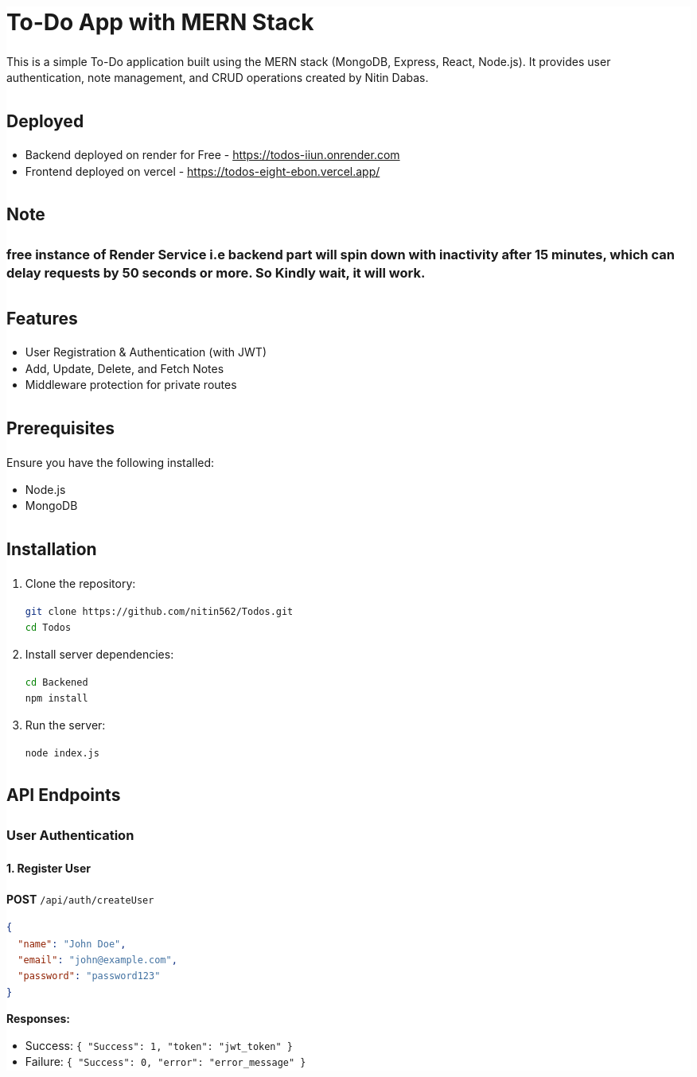 # To-Do App with MERN Stack

This is a simple To-Do application built using the MERN stack (MongoDB, Express, React, Node.js). It provides user authentication, note management, and CRUD operations created by Nitin Dabas.
## Deployed
- Backend deployed on render for Free - https://todos-iiun.onrender.com
- Frontend deployed on vercel - https://todos-eight-ebon.vercel.app/

## Note
###  free instance of Render Service i.e backend part will spin down with inactivity after 15 minutes, which can delay requests by 50 seconds or more. So Kindly wait, it will work.
## Features
- User Registration & Authentication (with JWT)
- Add, Update, Delete, and Fetch Notes
- Middleware protection for private routes

## Prerequisites
Ensure you have the following installed:
- Node.js
- MongoDB

## Installation

1. Clone the repository:
   ```bash
   git clone https://github.com/nitin562/Todos.git
   cd Todos
   ```

2. Install server dependencies:
   ```bash
   cd Backened
   npm install
   ```

3. Run the server:
   ```bash
   node index.js
   ```

## API Endpoints

### User Authentication

#### 1. Register User
**POST** `/api/auth/createUser`
```json
{
  "name": "John Doe",
  "email": "john@example.com",
  "password": "password123"
}
```
**Responses:**
- Success: `{ "Success": 1, "token": "jwt_token" }`
- Failure: `{ "Success": 0, "error": "error_message" }`
